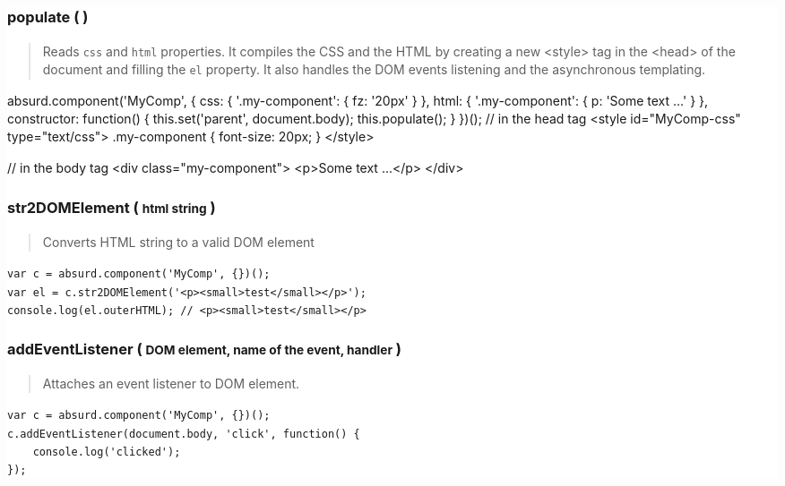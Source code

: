 ### populate ( )

> Reads `css` and `html` properties. It compiles the CSS and the HTML by creating a new &lt;style> tag in the &lt;head> of the document and filling the `el` property. It also handles the DOM events listening and the asynchronous templating.

<example>
<js>
absurd.component('MyComp', {
    css: {
        '.my-component': { fz: '20px' }
    },
    html: {
        '.my-component': {
            p: 'Some text ...'
        }
    },
    constructor: function() {
        this.set('parent', document.body);
        this.populate();
    }
})();
</js>
<str text="Result">
// in the head tag
&lt;style id="MyComp-css" type="text/css">
.my-component {
  font-size: 20px;
}
&lt;/style>

// in the body tag
&lt;div class="my-component">
	&lt;p>Some text ...&lt;/p>
&lt;/div>
</str>
</example>

### str2DOMElement ( <small class="prop-values">html string</small> )

> Converts HTML string to a valid DOM element

	var c = absurd.component('MyComp', {})();
	var el = c.str2DOMElement('<p><small>test</small></p>');
	console.log(el.outerHTML); // <p><small>test</small></p>

### addEventListener ( <small class="prop-values">DOM element, name of the event, handler</small> )

> Attaches an event listener to DOM element.

	var c = absurd.component('MyComp', {})();
	c.addEventListener(document.body, 'click', function() {
	    console.log('clicked');
	});
